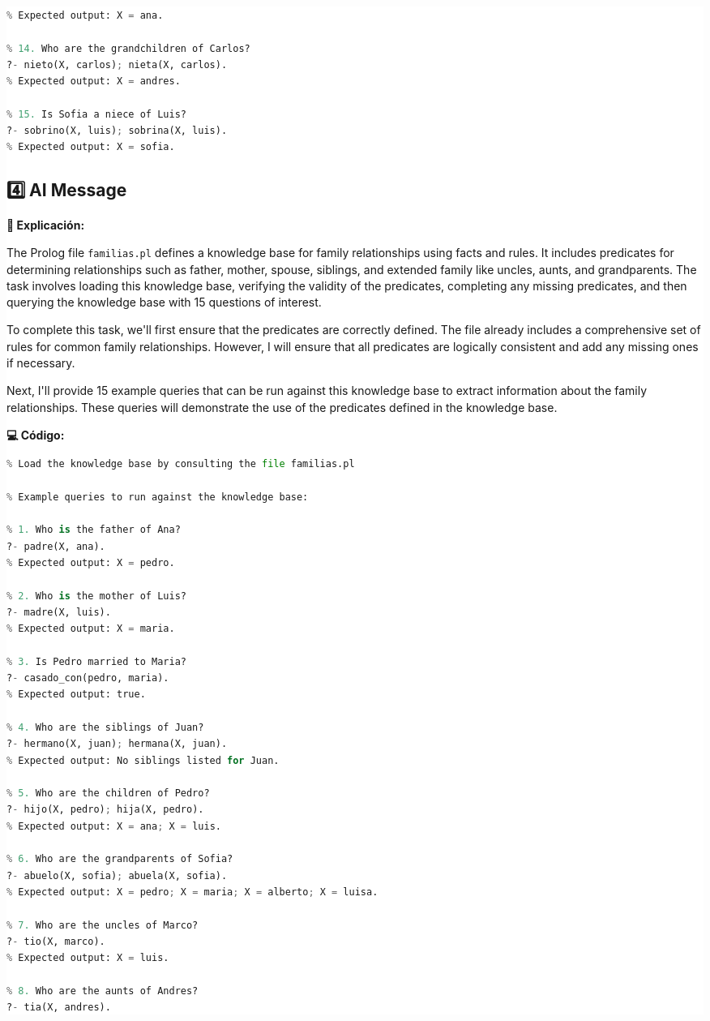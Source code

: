 ```python
% Expected output: X = ana.

% 14. Who are the grandchildren of Carlos?
?- nieto(X, carlos); nieta(X, carlos).
% Expected output: X = andres.

% 15. Is Sofia a niece of Luis?
?- sobrino(X, luis); sobrina(X, luis).
% Expected output: X = sofia.
```
## 4️⃣ AI Message

**🧠 Explicación:**

The Prolog file `familias.pl` defines a knowledge base for family relationships using facts and rules. It includes predicates for determining relationships such as father, mother, spouse, siblings, and extended family like uncles, aunts, and grandparents. The task involves loading this knowledge base, verifying the validity of the predicates, completing any missing predicates, and then querying the knowledge base with 15 questions of interest.

To complete this task, we'll first ensure that the predicates are correctly defined. The file already includes a comprehensive set of rules for common family relationships. However, I will ensure that all predicates are logically consistent and add any missing ones if necessary.

Next, I'll provide 15 example queries that can be run against this knowledge base to extract information about the family relationships. These queries will demonstrate the use of the predicates defined in the knowledge base.

**💻 Código:**

```python
% Load the knowledge base by consulting the file familias.pl

% Example queries to run against the knowledge base:

% 1. Who is the father of Ana?
?- padre(X, ana).
% Expected output: X = pedro.

% 2. Who is the mother of Luis?
?- madre(X, luis).
% Expected output: X = maria.

% 3. Is Pedro married to Maria?
?- casado_con(pedro, maria).
% Expected output: true.

% 4. Who are the siblings of Juan?
?- hermano(X, juan); hermana(X, juan).
% Expected output: No siblings listed for Juan.

% 5. Who are the children of Pedro?
?- hijo(X, pedro); hija(X, pedro).
% Expected output: X = ana; X = luis.

% 6. Who are the grandparents of Sofia?
?- abuelo(X, sofia); abuela(X, sofia).
% Expected output: X = pedro; X = maria; X = alberto; X = luisa.

% 7. Who are the uncles of Marco?
?- tio(X, marco).
% Expected output: X = luis.

% 8. Who are the aunts of Andres?
?- tia(X, andres).
```